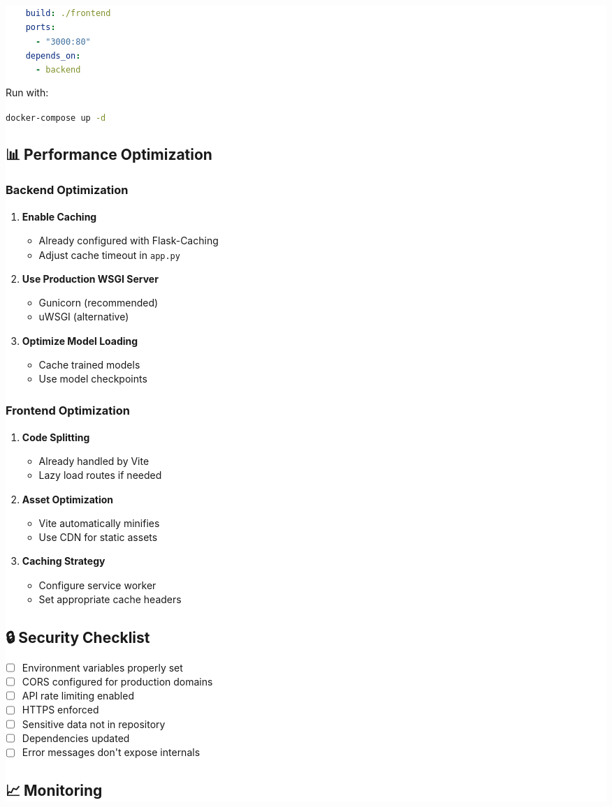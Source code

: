 ```yaml
    build: ./frontend
    ports:
      - "3000:80"
    depends_on:
      - backend
```

Run with:
```bash
docker-compose up -d
```

## 📊 Performance Optimization

### Backend Optimization

1. **Enable Caching**
   - Already configured with Flask-Caching
   - Adjust cache timeout in `app.py`

2. **Use Production WSGI Server**
   - Gunicorn (recommended)
   - uWSGI (alternative)

3. **Optimize Model Loading**
   - Cache trained models
   - Use model checkpoints

### Frontend Optimization

1. **Code Splitting**
   - Already handled by Vite
   - Lazy load routes if needed

2. **Asset Optimization**
   - Vite automatically minifies
   - Use CDN for static assets

3. **Caching Strategy**
   - Configure service worker
   - Set appropriate cache headers

## 🔒 Security Checklist

- [ ] Environment variables properly set
- [ ] CORS configured for production domains
- [ ] API rate limiting enabled
- [ ] HTTPS enforced
- [ ] Sensitive data not in repository
- [ ] Dependencies updated
- [ ] Error messages don't expose internals

## 📈 Monitoring
